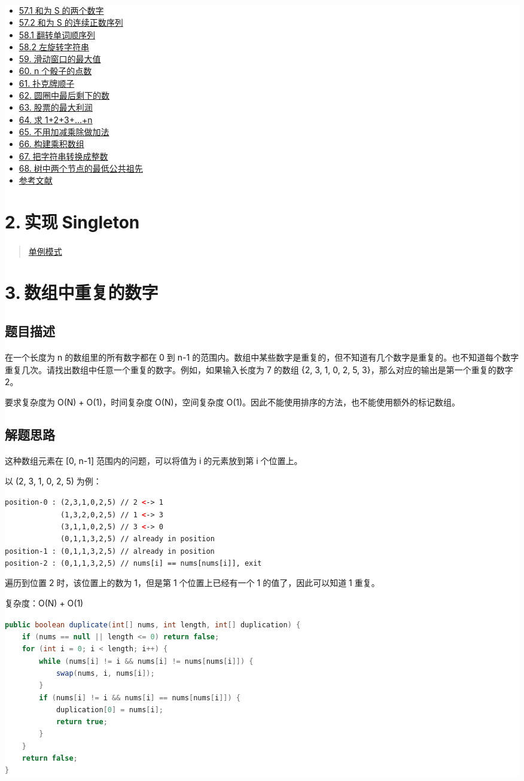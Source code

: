 * [57.1 和为 S 的两个数字](#571-和为-s-的两个数字)
* [57.2 和为 S 的连续正数序列](#572-和为-s-的连续正数序列)
* [58.1 翻转单词顺序列](#581-翻转单词顺序列)
* [58.2 左旋转字符串](#582-左旋转字符串)
* [59. 滑动窗口的最大值](#59-滑动窗口的最大值)
* [60. n 个骰子的点数](#60-n-个骰子的点数)
* [61. 扑克牌顺子](#61-扑克牌顺子)
* [62. 圆圈中最后剩下的数](#62-圆圈中最后剩下的数)
* [63. 股票的最大利润](#63-股票的最大利润)
* [64. 求 1+2+3+...+n](#64-求-1+2+3++n)
* [65. 不用加减乘除做加法](#65-不用加减乘除做加法)
* [66. 构建乘积数组](#66-构建乘积数组)
* [67. 把字符串转换成整数](#67-把字符串转换成整数)
* [68. 树中两个节点的最低公共祖先](#68-树中两个节点的最低公共祖先)
* [参考文献](#参考文献)



# 2. 实现 Singleton

> [单例模式](https://github.com/CyC2018/Interview-Notebook/blob/master/notes/%E8%AE%BE%E8%AE%A1%E6%A8%A1%E5%BC%8F.md)

# 3. 数组中重复的数字

## 题目描述

在一个长度为 n 的数组里的所有数字都在 0 到 n-1 的范围内。数组中某些数字是重复的，但不知道有几个数字是重复的。也不知道每个数字重复几次。请找出数组中任意一个重复的数字。例如，如果输入长度为 7 的数组 {2, 3, 1, 0, 2, 5, 3}，那么对应的输出是第一个重复的数字 2。

要求复杂度为 O(N) + O(1)，时间复杂度 O(N)，空间复杂度 O(1)。因此不能使用排序的方法，也不能使用额外的标记数组。

## 解题思路

这种数组元素在 [0, n-1] 范围内的问题，可以将值为 i 的元素放到第 i 个位置上。

以 (2, 3, 1, 0, 2, 5) 为例：

```html
position-0 : (2,3,1,0,2,5) // 2 <-> 1
             (1,3,2,0,2,5) // 1 <-> 3
             (3,1,1,0,2,5) // 3 <-> 0
             (0,1,1,3,2,5) // already in position
position-1 : (0,1,1,3,2,5) // already in position
position-2 : (0,1,1,3,2,5) // nums[i] == nums[nums[i]], exit
```

遍历到位置 2 时，该位置上的数为 1，但是第 1 个位置上已经有一个 1 的值了，因此可以知道 1 重复。

复杂度：O(N) + O(1)

```java
public boolean duplicate(int[] nums, int length, int[] duplication) {
    if (nums == null || length <= 0) return false;
    for (int i = 0; i < length; i++) {
        while (nums[i] != i && nums[i] != nums[nums[i]]) {
            swap(nums, i, nums[i]);
        }
        if (nums[i] != i && nums[i] == nums[nums[i]]) {
            duplication[0] = nums[i];
            return true;
        }
    }
    return false;
}
```